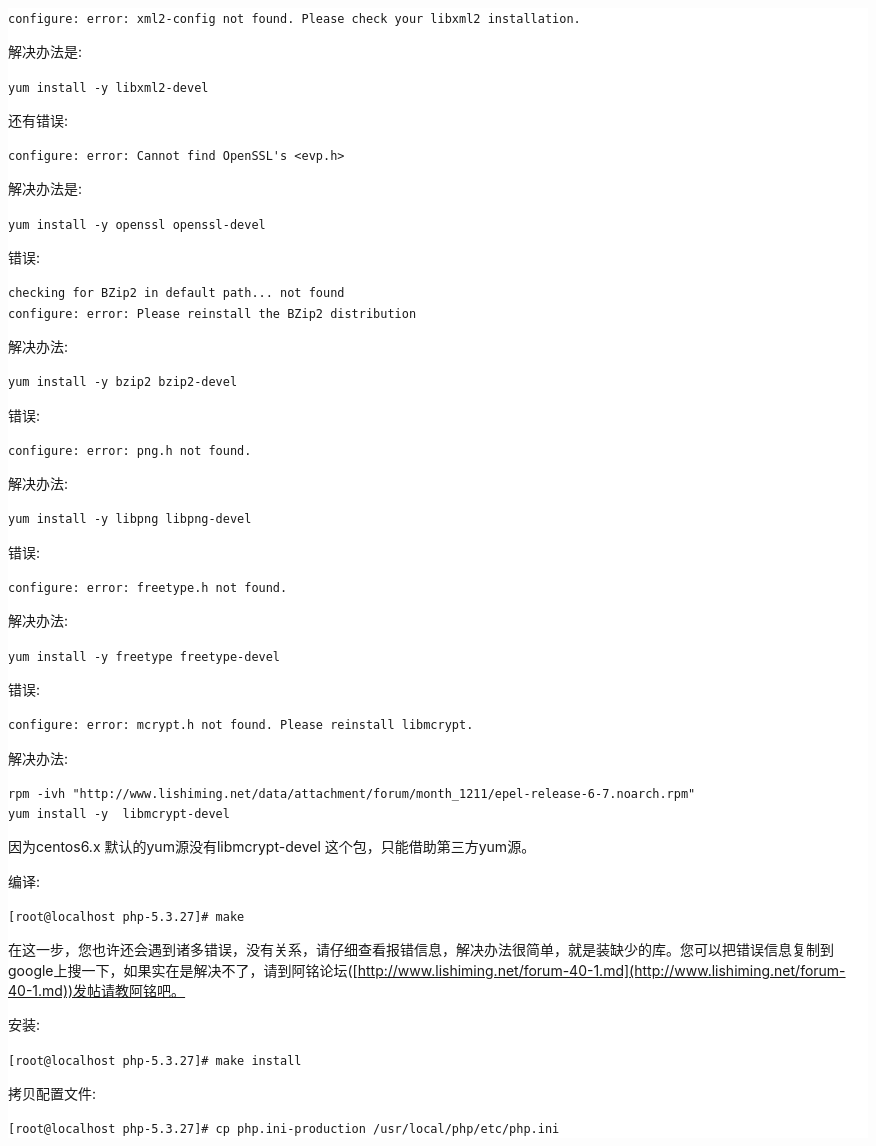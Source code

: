     configure: error: xml2-config not found. Please check your libxml2 installation.

解决办法是:

    yum install -y libxml2-devel

还有错误:

    configure: error: Cannot find OpenSSL's <evp.h>

解决办法是:

    yum install -y openssl openssl-devel

错误:

    checking for BZip2 in default path... not found
    configure: error: Please reinstall the BZip2 distribution

解决办法:

    yum install -y bzip2 bzip2-devel

错误:

    configure: error: png.h not found.

解决办法:

    yum install -y libpng libpng-devel

错误:

    configure: error: freetype.h not found.

解决办法:

    yum install -y freetype freetype-devel

错误:

    configure: error: mcrypt.h not found. Please reinstall libmcrypt.

解决办法:

    rpm -ivh "http://www.lishiming.net/data/attachment/forum/month_1211/epel-release-6-7.noarch.rpm"
    yum install -y  libmcrypt-devel

因为centos6.x 默认的yum源没有libmcrypt-devel 这个包，只能借助第三方yum源。

编译:

    [root@localhost php-5.3.27]# make

在这一步，您也许还会遇到诸多错误，没有关系，请仔细查看报错信息，解决办法很简单，就是装缺少的库。您可以把错误信息复制到google上搜一下，如果实在是解决不了，请到阿铭论坛([http://www.lishiming.net/forum-40-1.md](http://www.lishiming.net/forum-40-1.md))发帖请教阿铭吧。

安装:

    [root@localhost php-5.3.27]# make install

拷贝配置文件:

    [root@localhost php-5.3.27]# cp php.ini-production /usr/local/php/etc/php.ini
